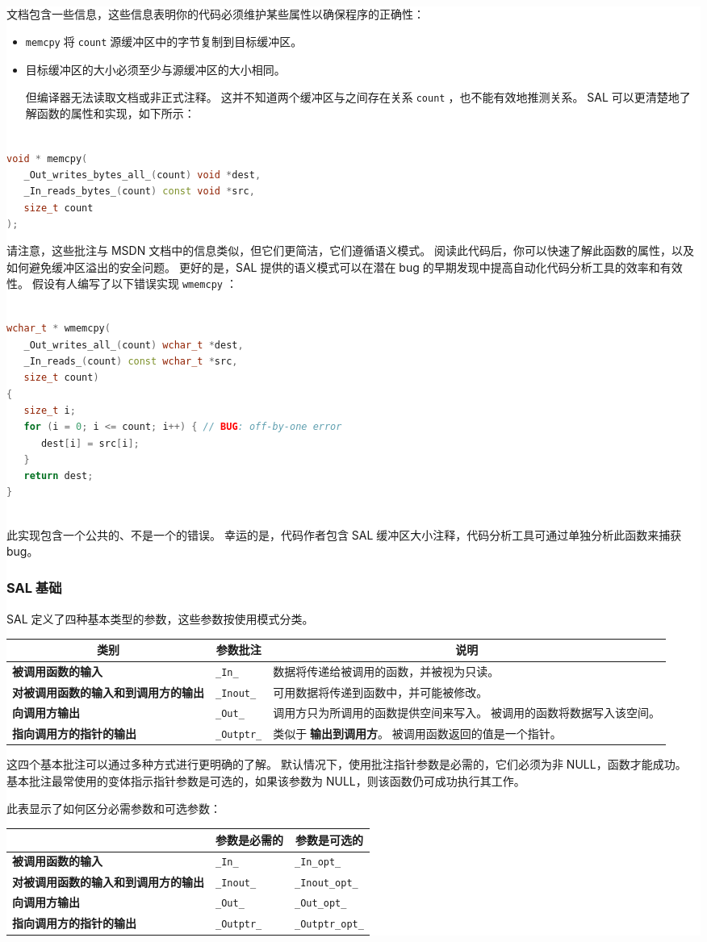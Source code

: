  文档包含一些信息，这些信息表明你的代码必须维护某些属性以确保程序的正确性：  
  
- `memcpy` 将 `count` 源缓冲区中的字节复制到目标缓冲区。  
  
- 目标缓冲区的大小必须至少与源缓冲区的大小相同。  
  
  但编译器无法读取文档或非正式注释。 这并不知道两个缓冲区与之间存在关系 `count` ，也不能有效地推测关系。 SAL 可以更清楚地了解函数的属性和实现，如下所示：  
  
```cpp  
  
void * memcpy(  
   _Out_writes_bytes_all_(count) void *dest,   
   _In_reads_bytes_(count) const void *src,   
   size_t count  
);  
```  
  
 请注意，这些批注与 MSDN 文档中的信息类似，但它们更简洁，它们遵循语义模式。 阅读此代码后，你可以快速了解此函数的属性，以及如何避免缓冲区溢出的安全问题。 更好的是，SAL 提供的语义模式可以在潜在 bug 的早期发现中提高自动化代码分析工具的效率和有效性。 假设有人编写了以下错误实现 `wmemcpy` ：  
  
```cpp  
  
wchar_t * wmemcpy(  
   _Out_writes_all_(count) wchar_t *dest,   
   _In_reads_(count) const wchar_t *src,   
   size_t count)  
{  
   size_t i;  
   for (i = 0; i <= count; i++) { // BUG: off-by-one error  
      dest[i] = src[i];  
   }  
   return dest;  
}  
  
```  
  
 此实现包含一个公共的、不是一个的错误。 幸运的是，代码作者包含 SAL 缓冲区大小注释，代码分析工具可通过单独分析此函数来捕获 bug。  
  
### <a name="sal-basics"></a>SAL 基础  
 SAL 定义了四种基本类型的参数，这些参数按使用模式分类。  
  
|类别|参数批注|说明|  
|--------------|--------------------------|-----------------|  
|**被调用函数的输入**|`_In_`|数据将传递给被调用的函数，并被视为只读。|  
|**对被调用函数的输入和到调用方的输出**|`_Inout_`|可用数据将传递到函数中，并可能被修改。|  
|**向调用方输出**|`_Out_`|调用方只为所调用的函数提供空间来写入。 被调用的函数将数据写入该空间。|  
|**指向调用方的指针的输出**|`_Outptr_`|类似于 **输出到调用方**。 被调用函数返回的值是一个指针。|  
  
 这四个基本批注可以通过多种方式进行更明确的了解。 默认情况下，使用批注指针参数是必需的，它们必须为非 NULL，函数才能成功。 基本批注最常使用的变体指示指针参数是可选的，如果该参数为 NULL，则该函数仍可成功执行其工作。  
  
 此表显示了如何区分必需参数和可选参数：  
  
||参数是必需的|参数是可选的|  
|-|-----------------------------|-----------------------------|  
|**被调用函数的输入**|`_In_`|`_In_opt_`|  
|**对被调用函数的输入和到调用方的输出**|`_Inout_`|`_Inout_opt_`|  
|**向调用方输出**|`_Out_`|`_Out_opt_`|  
|**指向调用方的指针的输出**|`_Outptr_`|`_Outptr_opt_`|  
  